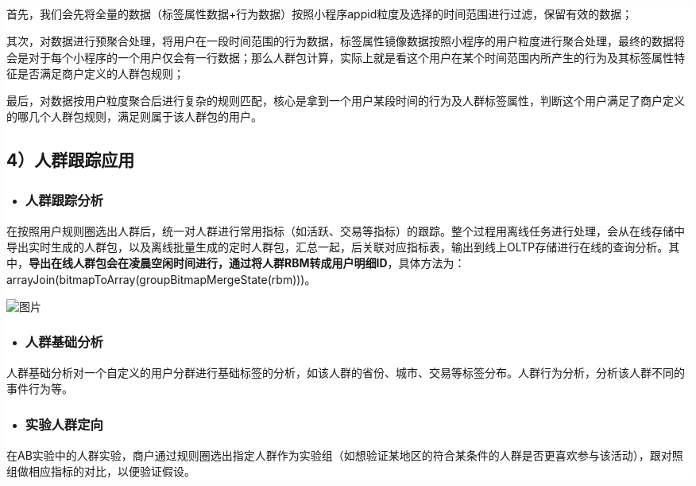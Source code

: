 首先，我们会先将全量的数据（标签属性数据+行为数据）按照小程序appid粒度及选择的时间范围进行过滤，保留有效的数据；



其次，对数据进行预聚合处理，将用户在一段时间范围的行为数据，标签属性镜像数据按照小程序的用户粒度进行聚合处理，最终的数据将会是对于每个小程序的一个用户仅会有一行数据；那么人群包计算，实际上就是看这个用户在某个时间范围内所产生的行为及其标签属性特征是否满足商户定义的人群包规则；



最后，对数据按用户粒度聚合后进行复杂的规则匹配，核心是拿到一个用户某段时间的行为及人群标签属性，判断这个用户满足了商户定义的哪几个人群包规则，满足则属于该人群包的用户。



## **4）人群跟踪应用**

- ### **人群跟踪分析**

在按照用户规则圈选出人群后，统一对人群进行常用指标（如活跃、交易等指标）的跟踪。整个过程用离线任务进行处理，会从在线存储中导出实时生成的人群包，以及离线批量生成的定时人群包，汇总一起，后关联对应指标表，输出到线上OLTP存储进行在线的查询分析。其中，**导出在线人群包会在凌晨空闲时间进行，通过将人群RBM转成用户明细ID**，具体方法为：arrayJoin(bitmapToArray(groupBitmapMergeState(rbm)))。

![图片](https://mmbiz.qpic.cn/mmbiz/VY8SELNGe95icMmO0I4wnHM32QnnpDm7IAcPT7FlfGPg9GAK4ib7JrejgthDaHUY7aDjNopl4tsMOjA0AGVxtgrA/640?wx_fmt=jpeg&wxfrom=5&wx_lazy=1&wx_co=1)



- ### **人群基础分析**

人群基础分析对一个自定义的用户分群进行基础标签的分析，如该人群的省份、城市、交易等标签分布。人群行为分析，分析该人群不同的事件行为等。



- ### **实验人群定向**

在AB实验中的人群实验，商户通过规则圈选出指定人群作为实验组（如想验证某地区的符合某条件的人群是否更喜欢参与该活动），跟对照组做相应指标的对比，以便验证假设。

